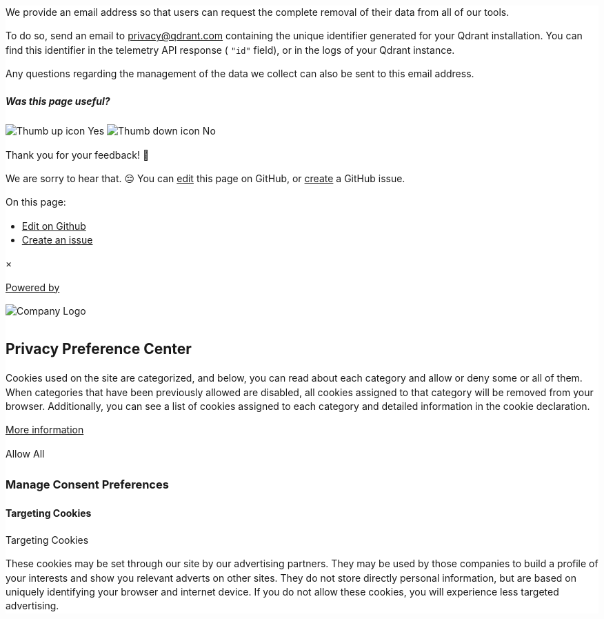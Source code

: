 We provide an email address so that users can request the complete removal of their data from all of our tools.

To do so, send an email to [privacy@qdrant.com](mailto:privacy@qdrant.com) containing the unique identifier generated for your Qdrant installation.
You can find this identifier in the telemetry API response ( `"id"` field), or in the logs of your Qdrant instance.

Any questions regarding the management of the data we collect can also be sent to this email address.

##### Was this page useful?

![Thumb up icon](https://qdrant.tech/icons/outline/thumb-up.svg)
Yes
![Thumb down icon](https://qdrant.tech/icons/outline/thumb-down.svg)
No

Thank you for your feedback! 🙏

We are sorry to hear that. 😔 You can [edit](https://qdrant.tech/github.com/qdrant/landing_page/tree/master/qdrant-landing/content/documentation/guides/usage-statistics.md) this page on GitHub, or [create](https://github.com/qdrant/landing_page/issues/new/choose) a GitHub issue.

On this page:

- [Edit on Github](https://github.com/qdrant/landing_page/tree/master/qdrant-landing/content/documentation/guides/usage-statistics.md)
- [Create an issue](https://github.com/qdrant/landing_page/issues/new/choose)

×

[Powered by](https://qdrant.tech/)

![Company Logo](https://cdn.cookielaw.org/logos/static/ot_company_logo.png)

## Privacy Preference Center

Cookies used on the site are categorized, and below, you can read about each category and allow or deny some or all of them. When categories that have been previously allowed are disabled, all cookies assigned to that category will be removed from your browser.
Additionally, you can see a list of cookies assigned to each category and detailed information in the cookie declaration.


[More information](https://qdrant.tech/legal/privacy-policy/#cookies-and-web-beacons)

Allow All

### Manage Consent Preferences

#### Targeting Cookies

Targeting Cookies

These cookies may be set through our site by our advertising partners. They may be used by those companies to build a profile of your interests and show you relevant adverts on other sites. They do not store directly personal information, but are based on uniquely identifying your browser and internet device. If you do not allow these cookies, you will experience less targeted advertising.
